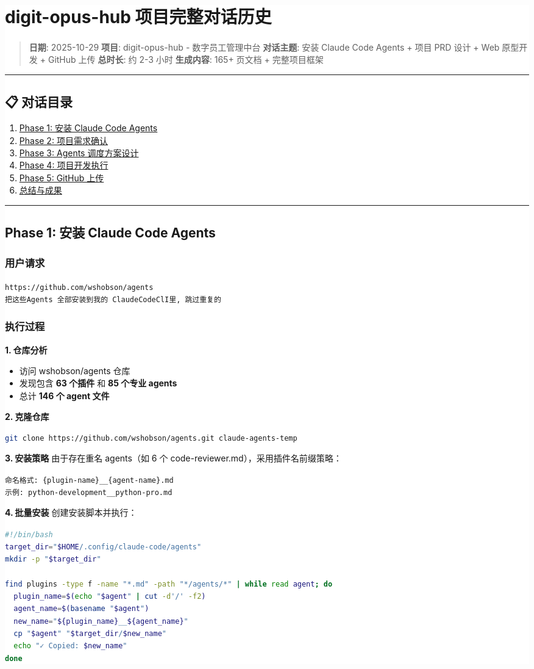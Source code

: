# digit-opus-hub 项目完整对话历史

> **日期**: 2025-10-29
> **项目**: digit-opus-hub - 数字员工管理中台
> **对话主题**: 安装 Claude Code Agents + 项目 PRD 设计 + Web 原型开发 + GitHub 上传
> **总时长**: 约 2-3 小时
> **生成内容**: 165+ 页文档 + 完整项目框架

---

## 📋 对话目录

1. [Phase 1: 安装 Claude Code Agents](#phase-1-安装-claude-code-agents)
2. [Phase 2: 项目需求确认](#phase-2-项目需求确认)
3. [Phase 3: Agents 调度方案设计](#phase-3-agents-调度方案设计)
4. [Phase 4: 项目开发执行](#phase-4-项目开发执行)
5. [Phase 5: GitHub 上传](#phase-5-github-上传)
6. [总结与成果](#总结与成果)

---

## Phase 1: 安装 Claude Code Agents

### 用户请求
```
https://github.com/wshobson/agents
把这些Agents 全部安装到我的 ClaudeCodeClI里, 跳过重复的
```

### 执行过程

**1. 仓库分析**
- 访问 wshobson/agents 仓库
- 发现包含 **63 个插件** 和 **85 个专业 agents**
- 总计 **146 个 agent 文件**

**2. 克隆仓库**
```bash
git clone https://github.com/wshobson/agents.git claude-agents-temp
```

**3. 安装策略**
由于存在重名 agents（如 6 个 code-reviewer.md），采用插件名前缀策略：
```
命名格式: {plugin-name}__{agent-name}.md
示例: python-development__python-pro.md
```

**4. 批量安装**
创建安装脚本并执行：
```bash
#!/bin/bash
target_dir="$HOME/.config/claude-code/agents"
mkdir -p "$target_dir"

find plugins -type f -name "*.md" -path "*/agents/*" | while read agent; do
  plugin_name=$(echo "$agent" | cut -d'/' -f2)
  agent_name=$(basename "$agent")
  new_name="${plugin_name}__${agent_name}"
  cp "$agent" "$target_dir/$new_name"
  echo "✓ Copied: $new_name"
done
```
